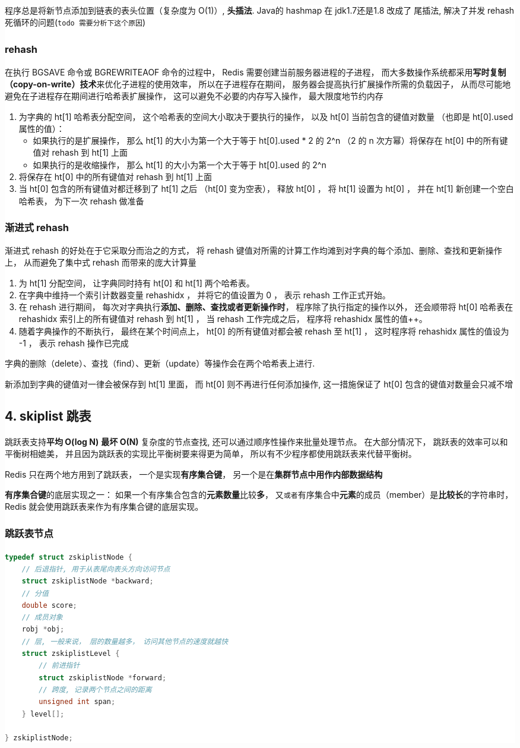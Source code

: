 程序总是将新节点添加到链表的表头位置（复杂度为 O(1)）, **头插法**. Java的 hashmap 在 jdk1.7还是1.8 改成了 尾插法, 解决了并发 rehash 死循环的问题(`todo 需要分析下这个原因`)

### rehash

在执行 BGSAVE 命令或 BGREWRITEAOF 命令的过程中， Redis 需要创建当前服务器进程的子进程， 而大多数操作系统都采用**写时复制（copy-on-write）技术**来优化子进程的使用效率， 所以在子进程存在期间， 服务器会提高执行扩展操作所需的负载因子， 从而尽可能地避免在子进程存在期间进行哈希表扩展操作， 这可以避免不必要的内存写入操作， 最大限度地节约内存

1. 为字典的 ht[1] 哈希表分配空间， 这个哈希表的空间大小取决于要执行的操作， 以及 ht[0] 当前包含的键值对数量 （也即是 ht[0].used 属性的值）：
   - 如果执行的是扩展操作， 那么 ht[1] 的大小为第一个大于等于 ht[0].used * 2 的 2^n （2 的 n 次方幂）将保存在 ht[0] 中的所有键值对 rehash 到 ht[1] 上面
   - 如果执行的是收缩操作， 那么 ht[1] 的大小为第一个大于等于 ht[0].used 的 2^n
2. 将保存在 ht[0] 中的所有键值对 rehash 到 ht[1] 上面
3. 当 ht[0] 包含的所有键值对都迁移到了 ht[1] 之后 （ht[0] 变为空表）， 释放 ht[0] ， 将 ht[1] 设置为 ht[0] ， 并在 ht[1] 新创建一个空白哈希表， 为下一次 rehash 做准备

### 渐进式 rehash

渐进式 rehash 的好处在于它采取分而治之的方式， 将 rehash 键值对所需的计算工作均滩到对字典的每个添加、删除、查找和更新操作上， 从而避免了集中式 rehash 而带来的庞大计算量

1. 为 ht[1] 分配空间， 让字典同时持有 ht[0] 和 ht[1] 两个哈希表。
2. 在字典中维持一个索引计数器变量 rehashidx ， 并将它的值设置为 0 ， 表示 rehash 工作正式开始。
3. 在 rehash 进行期间， 每次对字典执行**添加、删除、查找或者更新操作时**， 程序除了执行指定的操作以外， 还会顺带将 ht[0] 哈希表在 rehashidx 索引上的所有键值对 rehash 到 ht[1] ， 当 rehash 工作完成之后， 程序将 rehashidx 属性的值++。
4. 随着字典操作的不断执行， 最终在某个时间点上， ht[0] 的所有键值对都会被 rehash 至 ht[1] ， 这时程序将 rehashidx 属性的值设为 -1 ， 表示 rehash 操作已完成

字典的删除（delete）、查找（find）、更新（update）等操作会在两个哈希表上进行.

新添加到字典的键值对一律会被保存到 ht[1] 里面， 而 ht[0] 则不再进行任何添加操作, 这一措施保证了 ht[0] 包含的键值对数量会只减不增

## 4. skiplist 跳表

跳跃表支持**平均 O(log N)** **最坏 O(N)** 复杂度的节点查找, 还可以通过顺序性操作来批量处理节点。 在大部分情况下， 跳跃表的效率可以和平衡树相媲美， 并且因为跳跃表的实现比平衡树要来得更为简单， 所以有不少程序都使用跳跃表来代替平衡树。

Redis 只在两个地方用到了跳跃表， 一个是实现**有序集合键**， 另一个是在**集群节点中用作内部数据结构**

**有序集合键**的底层实现之一： 如果一个有序集合包含的**元素数量**比较**多**， 又`或者`有序集合中**元素**的成员（member）是**比较长**的字符串时， Redis 就会使用跳跃表来作为有序集合键的底层实现。

### 跳跃表节点

``` c++
typedef struct zskiplistNode {
    // 后退指针, 用于从表尾向表头方向访问节点
    struct zskiplistNode *backward;
    // 分值
    double score;
    // 成员对象
    robj *obj;
    // 层, 一般来说， 层的数量越多， 访问其他节点的速度就越快
    struct zskiplistLevel {
        // 前进指针
        struct zskiplistNode *forward;
        // 跨度, 记录两个节点之间的距离
        unsigned int span;
    } level[];

} zskiplistNode;
```
